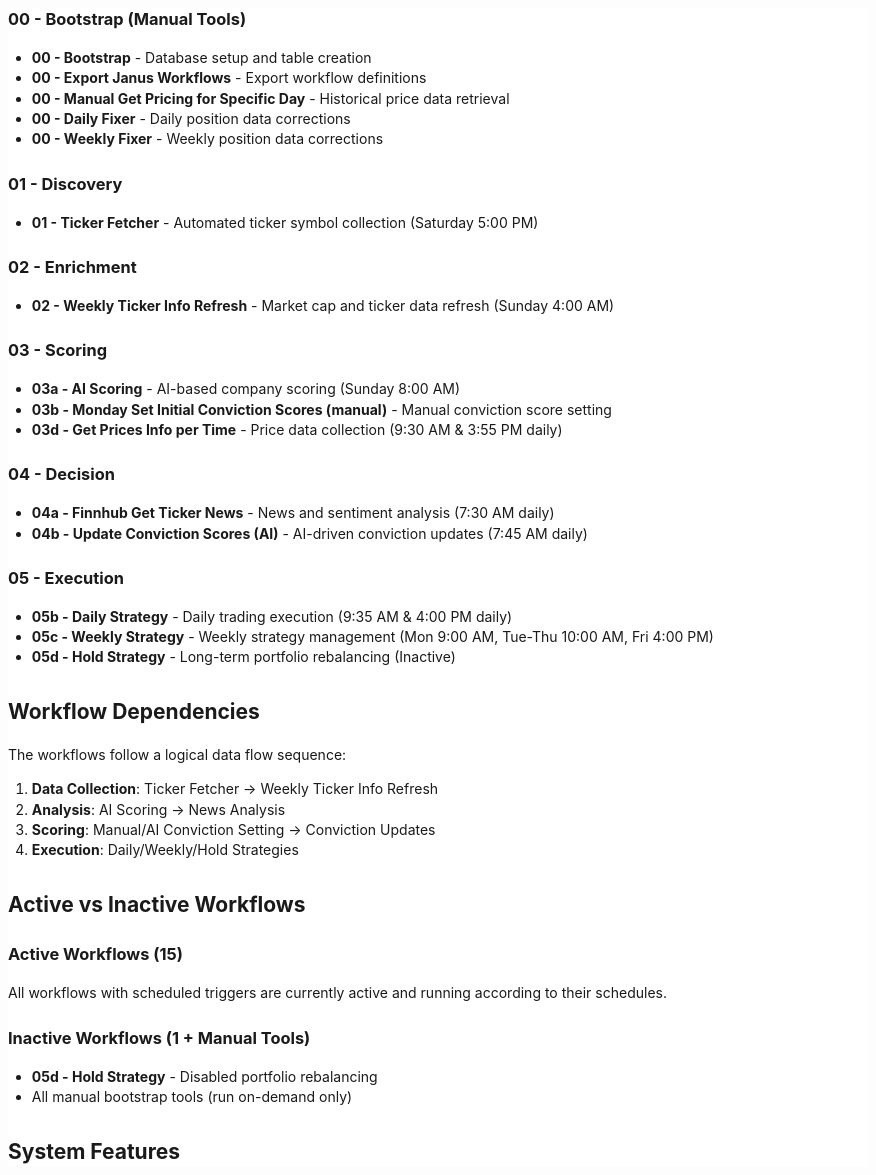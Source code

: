 ### 00 - Bootstrap (Manual Tools)
- **00 - Bootstrap** - Database setup and table creation
- **00 - Export Janus Workflows** - Export workflow definitions
- **00 - Manual Get Pricing for Specific Day** - Historical price data retrieval
- **00 - Daily Fixer** - Daily position data corrections
- **00 - Weekly Fixer** - Weekly position data corrections

### 01 - Discovery
- **01 - Ticker Fetcher** - Automated ticker symbol collection (Saturday 5:00 PM)

### 02 - Enrichment
- **02 - Weekly Ticker Info Refresh** - Market cap and ticker data refresh (Sunday 4:00 AM)

### 03 - Scoring
- **03a - AI Scoring** - AI-based company scoring (Sunday 8:00 AM)
- **03b - Monday Set Initial Conviction Scores (manual)** - Manual conviction score setting
- **03d - Get Prices Info per Time** - Price data collection (9:30 AM & 3:55 PM daily)

### 04 - Decision
- **04a - Finnhub Get Ticker News** - News and sentiment analysis (7:30 AM daily)
- **04b - Update Conviction Scores (AI)** - AI-driven conviction updates (7:45 AM daily)

### 05 - Execution
- **05b - Daily Strategy** - Daily trading execution (9:35 AM & 4:00 PM daily)
- **05c - Weekly Strategy** - Weekly strategy management (Mon 9:00 AM, Tue-Thu 10:00 AM, Fri 4:00 PM)
- **05d - Hold Strategy** - Long-term portfolio rebalancing (Inactive)

## Workflow Dependencies

The workflows follow a logical data flow sequence:

1. **Data Collection**: Ticker Fetcher → Weekly Ticker Info Refresh
2. **Analysis**: AI Scoring → News Analysis
3. **Scoring**: Manual/AI Conviction Setting → Conviction Updates
4. **Execution**: Daily/Weekly/Hold Strategies

## Active vs Inactive Workflows

### Active Workflows (15)
All workflows with scheduled triggers are currently active and running according to their schedules.

### Inactive Workflows (1 + Manual Tools)
- **05d - Hold Strategy** - Disabled portfolio rebalancing
- All manual bootstrap tools (run on-demand only)

## System Features
